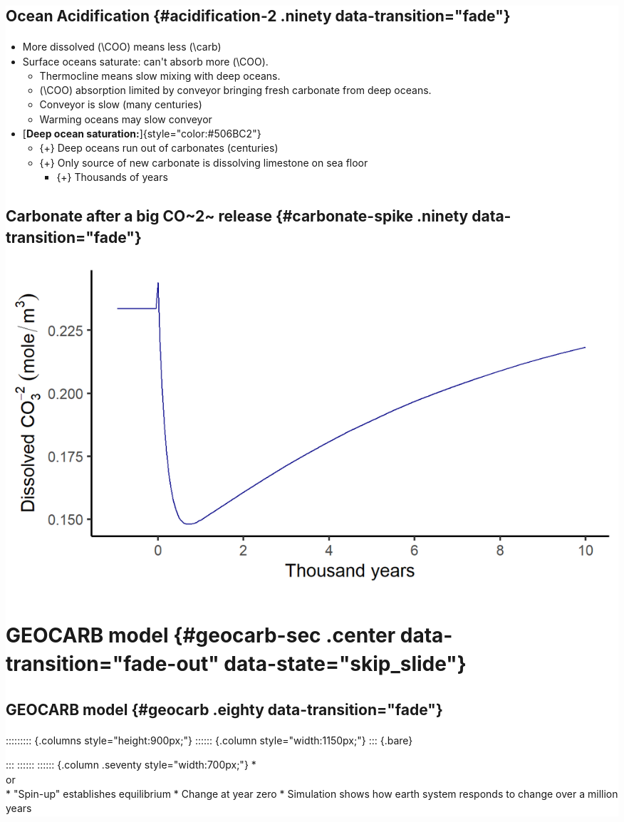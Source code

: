 ## Ocean Acidification  {#acidification-2 .ninety data-transition="fade"}

* More dissolved \(\COO\) means less \(\carb\)
* Surface oceans saturate: can't absorb more \(\COO\).
  * Thermocline means slow mixing with deep oceans.
  * \(\COO\) absorption limited by conveyor bringing fresh carbonate from deep oceans.
  * Conveyor is slow (many centuries)
  * Warming oceans may slow conveyor
* [**Deep ocean saturation:**]{style="color:#506BC2"}
  * {+} Deep oceans run out of carbonates (centuries)
  * {+} Only source of new carbonate is dissolving limestone on sea floor
    * {+} Thousands of years

## Carbonate after a big CO~2~ release {#carbonate-spike .ninety data-transition="fade"}

![](assets/fig/plot_carbonate_spike-1.png)

# GEOCARB model {#geocarb-sec .center data-transition="fade-out" data-state="skip_slide"}

## GEOCARB model {#geocarb .eighty data-transition="fade"}

::::::::: {.columns style="height:900px;"}
:::::: {.column style="width:1150px;"}
::: {.bare}
<iframe height=900 width=1150 src="https://climatemodels.ees3310.jgilligan.org/geocarb/" style="max-width:99%;max-height:99%;"></iframe>
:::
::::::
:::::: {.column .seventy style="width:700px;"}
* <http://climatemodels.uchicago.edu/geocarb><br/>
  or<br/>
  <https://climatemodels.ees3310.jgilligan.org/geocarb>
* "Spin-up" establishes equilibrium
* Change at year zero
* Simulation shows how earth system responds to change over a million years